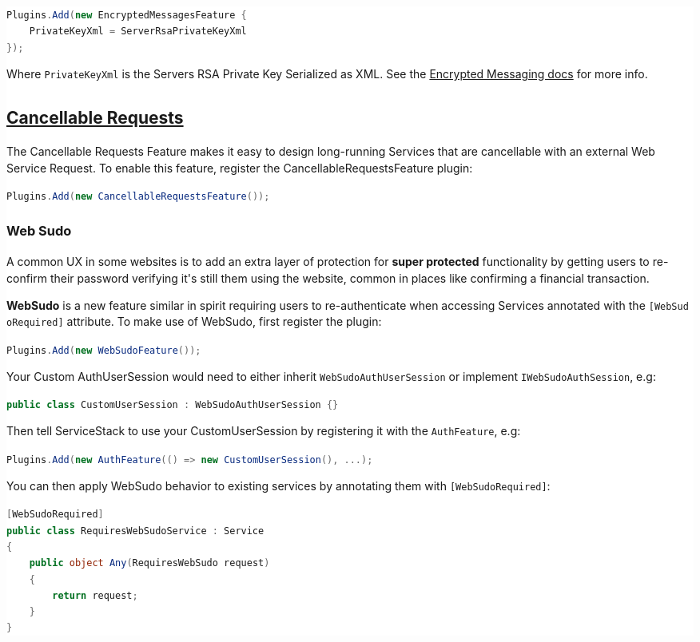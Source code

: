 ```csharp
Plugins.Add(new EncryptedMessagesFeature {
    PrivateKeyXml = ServerRsaPrivateKeyXml
});
```

Where `PrivateKeyXml` is the Servers RSA Private Key Serialized as XML. See the [Encrypted Messaging docs](/encrypted-messaging) for more info.

## [Cancellable Requests](/cancellable-requests)

The Cancellable Requests Feature makes it easy to design long-running Services that are cancellable with an external Web Service Request. To enable this feature, register the CancellableRequestsFeature plugin:

```csharp
Plugins.Add(new CancellableRequestsFeature());
```

### Web Sudo

A common UX in some websites is to add an extra layer of protection for **super protected** functionality by getting users to re-confirm their password verifying it's still them using the website, common in places like confirming a financial transaction. 

**WebSudo** is a new feature similar in spirit requiring users to re-authenticate when accessing Services annotated with the `[WebSudoRequired]` attribute. To make use of WebSudo, first register the plugin:

```csharp
Plugins.Add(new WebSudoFeature());
```

Your Custom AuthUserSession would need to either inherit `WebSudoAuthUserSession` or implement `IWebSudoAuthSession`, e.g:

```csharp
public class CustomUserSession : WebSudoAuthUserSession {}
```

Then tell ServiceStack to use your CustomUserSession by registering it with the `AuthFeature`, e.g:

```csharp
Plugins.Add(new AuthFeature(() => new CustomUserSession(), ...);
```

You can then apply WebSudo behavior to existing services by annotating them with `[WebSudoRequired]`:

```csharp
[WebSudoRequired]
public class RequiresWebSudoService : Service
{
    public object Any(RequiresWebSudo request)
    {
        return request;
    }
}
```
